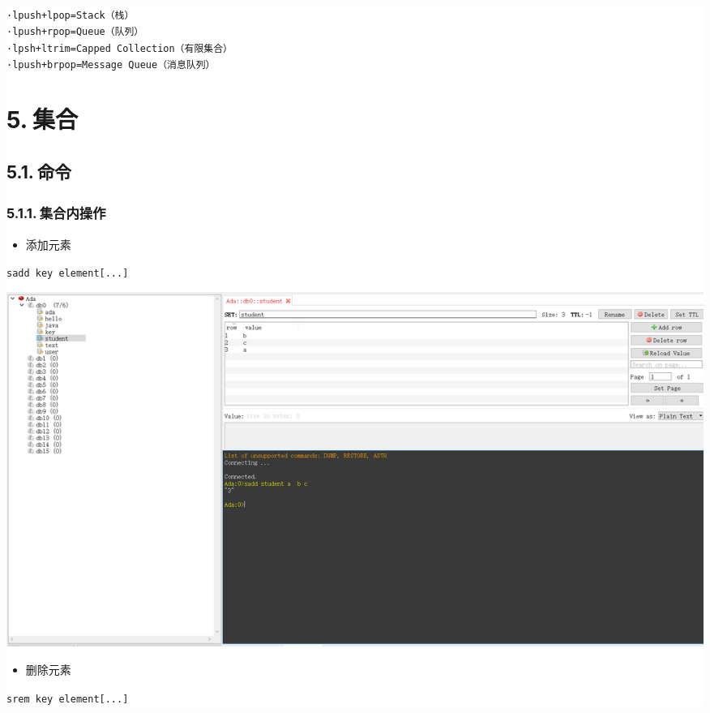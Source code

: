 ```
·lpush+lpop=Stack（栈）
·lpush+rpop=Queue（队列）
·lpsh+ltrim=Capped Collection（有限集合）
·lpush+brpop=Message Queue（消息队列）
```
# 5. 集合
## 5.1. 命令
### 5.1.1. 集合内操作
- 添加元素
```
sadd key element[...]
```
![](_v_images/_1565187081_25303.png)

- 删除元素
```
srem key element[...]
```